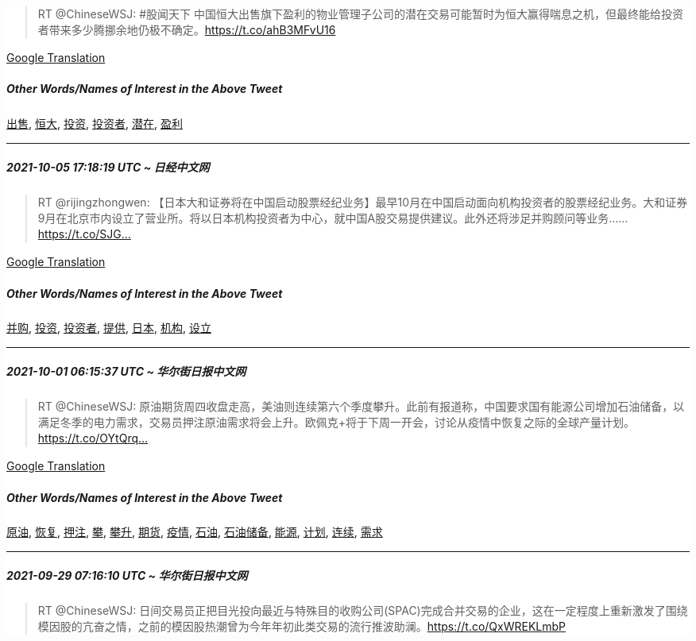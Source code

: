 > RT @ChineseWSJ: #股闻天下 中国恒大出售旗下盈利的物业管理子公司的潜在交易可能暂时为恒大赢得喘息之机，但最终能给投资者带来多少腾挪余地仍极不确定。https://t.co/ahB3MFvU16

[Google Translation](https://translate.google.com/?hi=en&tab=TT&sl=zh-CN&tl=en&op=translate&text=RT+%40ChineseWSJ%3A+%23%E8%82%A1%E9%97%BB%E5%A4%A9%E4%B8%8B+%E4%B8%AD%E5%9B%BD%E6%81%92%E5%A4%A7%E5%87%BA%E5%94%AE%E6%97%97%E4%B8%8B%E7%9B%88%E5%88%A9%E7%9A%84%E7%89%A9%E4%B8%9A%E7%AE%A1%E7%90%86%E5%AD%90%E5%85%AC%E5%8F%B8%E7%9A%84%E6%BD%9C%E5%9C%A8%E4%BA%A4%E6%98%93%E5%8F%AF%E8%83%BD%E6%9A%82%E6%97%B6%E4%B8%BA%E6%81%92%E5%A4%A7%E8%B5%A2%E5%BE%97%E5%96%98%E6%81%AF%E4%B9%8B%E6%9C%BA%EF%BC%8C%E4%BD%86%E6%9C%80%E7%BB%88%E8%83%BD%E7%BB%99%E6%8A%95%E8%B5%84%E8%80%85%E5%B8%A6%E6%9D%A5%E5%A4%9A%E5%B0%91%E8%85%BE%E6%8C%AA%E4%BD%99%E5%9C%B0%E4%BB%8D%E6%9E%81%E4%B8%8D%E7%A1%AE%E5%AE%9A%E3%80%82https%3A%2F%2Ft.co%2FahB3MFvU16)
##### Other Words/Names of Interest in the Above Tweet
[出售](出售.md), [恒大](恒大.md), [投资](投资.md), [投资者](投资者.md), [潜在](潜在.md), [盈利](盈利.md)
___
##### 2021-10-05 17:18:19 UTC ~ 日经中文网
> RT @rijingzhongwen: 【日本大和证券将在中国启动股票经纪业务】最早10月在中国启动面向机构投资者的股票经纪业务。大和证券9月在北京市内设立了营业所。将以日本机构投资者为中心，就中国A股交易提供建议。此外还将涉足并购顾问等业务……https://t.co/SJG…

[Google Translation](https://translate.google.com/?hi=en&tab=TT&sl=zh-CN&tl=en&op=translate&text=RT+%40rijingzhongwen%3A+%E3%80%90%E6%97%A5%E6%9C%AC%E5%A4%A7%E5%92%8C%E8%AF%81%E5%88%B8%E5%B0%86%E5%9C%A8%E4%B8%AD%E5%9B%BD%E5%90%AF%E5%8A%A8%E8%82%A1%E7%A5%A8%E7%BB%8F%E7%BA%AA%E4%B8%9A%E5%8A%A1%E3%80%91%E6%9C%80%E6%97%A910%E6%9C%88%E5%9C%A8%E4%B8%AD%E5%9B%BD%E5%90%AF%E5%8A%A8%E9%9D%A2%E5%90%91%E6%9C%BA%E6%9E%84%E6%8A%95%E8%B5%84%E8%80%85%E7%9A%84%E8%82%A1%E7%A5%A8%E7%BB%8F%E7%BA%AA%E4%B8%9A%E5%8A%A1%E3%80%82%E5%A4%A7%E5%92%8C%E8%AF%81%E5%88%B89%E6%9C%88%E5%9C%A8%E5%8C%97%E4%BA%AC%E5%B8%82%E5%86%85%E8%AE%BE%E7%AB%8B%E4%BA%86%E8%90%A5%E4%B8%9A%E6%89%80%E3%80%82%E5%B0%86%E4%BB%A5%E6%97%A5%E6%9C%AC%E6%9C%BA%E6%9E%84%E6%8A%95%E8%B5%84%E8%80%85%E4%B8%BA%E4%B8%AD%E5%BF%83%EF%BC%8C%E5%B0%B1%E4%B8%AD%E5%9B%BDA%E8%82%A1%E4%BA%A4%E6%98%93%E6%8F%90%E4%BE%9B%E5%BB%BA%E8%AE%AE%E3%80%82%E6%AD%A4%E5%A4%96%E8%BF%98%E5%B0%86%E6%B6%89%E8%B6%B3%E5%B9%B6%E8%B4%AD%E9%A1%BE%E9%97%AE%E7%AD%89%E4%B8%9A%E5%8A%A1%E2%80%A6%E2%80%A6https%3A%2F%2Ft.co%2FSJG%E2%80%A6)
##### Other Words/Names of Interest in the Above Tweet
[并购](并购.md), [投资](投资.md), [投资者](投资者.md), [提供](提供.md), [日本](日本.md), [机构](机构.md), [设立](设立.md)
___
##### 2021-10-01 06:15:37 UTC ~ 华尔街日报中文网
> RT @ChineseWSJ: 原油期货周四收盘走高，美油则连续第六个季度攀升。此前有报道称，中国要求国有能源公司增加石油储备，以满足冬季的电力需求，交易员押注原油需求将会上升。欧佩克+将于下周一开会，讨论从疫情中恢复之际的全球产量计划。 https://t.co/OYtQrq…

[Google Translation](https://translate.google.com/?hi=en&tab=TT&sl=zh-CN&tl=en&op=translate&text=RT+%40ChineseWSJ%3A+%E5%8E%9F%E6%B2%B9%E6%9C%9F%E8%B4%A7%E5%91%A8%E5%9B%9B%E6%94%B6%E7%9B%98%E8%B5%B0%E9%AB%98%EF%BC%8C%E7%BE%8E%E6%B2%B9%E5%88%99%E8%BF%9E%E7%BB%AD%E7%AC%AC%E5%85%AD%E4%B8%AA%E5%AD%A3%E5%BA%A6%E6%94%80%E5%8D%87%E3%80%82%E6%AD%A4%E5%89%8D%E6%9C%89%E6%8A%A5%E9%81%93%E7%A7%B0%EF%BC%8C%E4%B8%AD%E5%9B%BD%E8%A6%81%E6%B1%82%E5%9B%BD%E6%9C%89%E8%83%BD%E6%BA%90%E5%85%AC%E5%8F%B8%E5%A2%9E%E5%8A%A0%E7%9F%B3%E6%B2%B9%E5%82%A8%E5%A4%87%EF%BC%8C%E4%BB%A5%E6%BB%A1%E8%B6%B3%E5%86%AC%E5%AD%A3%E7%9A%84%E7%94%B5%E5%8A%9B%E9%9C%80%E6%B1%82%EF%BC%8C%E4%BA%A4%E6%98%93%E5%91%98%E6%8A%BC%E6%B3%A8%E5%8E%9F%E6%B2%B9%E9%9C%80%E6%B1%82%E5%B0%86%E4%BC%9A%E4%B8%8A%E5%8D%87%E3%80%82%E6%AC%A7%E4%BD%A9%E5%85%8B%2B%E5%B0%86%E4%BA%8E%E4%B8%8B%E5%91%A8%E4%B8%80%E5%BC%80%E4%BC%9A%EF%BC%8C%E8%AE%A8%E8%AE%BA%E4%BB%8E%E7%96%AB%E6%83%85%E4%B8%AD%E6%81%A2%E5%A4%8D%E4%B9%8B%E9%99%85%E7%9A%84%E5%85%A8%E7%90%83%E4%BA%A7%E9%87%8F%E8%AE%A1%E5%88%92%E3%80%82+https%3A%2F%2Ft.co%2FOYtQrq%E2%80%A6)
##### Other Words/Names of Interest in the Above Tweet
[原油](原油.md), [恢复](恢复.md), [押注](押注.md), [攀](攀.md), [攀升](攀升.md), [期货](期货.md), [疫情](疫情.md), [石油](石油.md), [石油储备](石油储备.md), [能源](能源.md), [计划](计划.md), [连续](连续.md), [需求](需求.md)
___
##### 2021-09-29 07:16:10 UTC ~ 华尔街日报中文网
> RT @ChineseWSJ: 日间交易员正把目光投向最近与特殊目的收购公司(SPAC)完成合并交易的企业，这在一定程度上重新激发了围绕模因股的亢奋之情，之前的模因股热潮曾为今年年初此类交易的流行推波助澜。https://t.co/QxWREKLmbP

